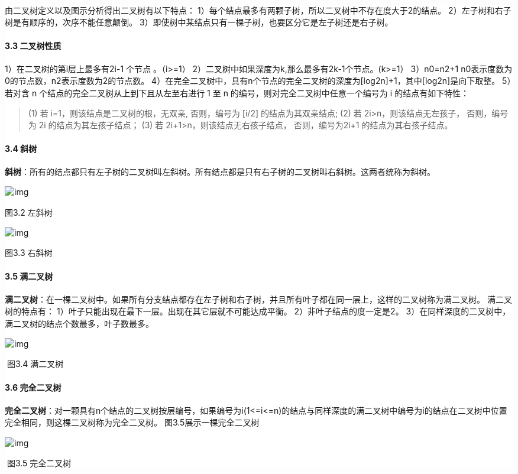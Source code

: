 由二叉树定义以及图示分析得出二叉树有以下特点：
 1）每个结点最多有两颗子树，所以二叉树中不存在度大于2的结点。
 2）左子树和右子树是有顺序的，次序不能任意颠倒。
 3）即使树中某结点只有一棵子树，也要区分它是左子树还是右子树。

#### 3.3 二叉树性质

1）在二叉树的第i层上最多有2i-1 个节点 。（i>=1）
 2）二叉树中如果深度为k,那么最多有2k-1个节点。(k>=1）
 3）n0=n2+1  n0表示度数为0的节点数，n2表示度数为2的节点数。
 4）在完全二叉树中，具有n个节点的完全二叉树的深度为[log2n]+1，其中[log2n]是向下取整。
 5）若对含 n 个结点的完全二叉树从上到下且从左至右进行 1 至 n 的编号，则对完全二叉树中任意一个编号为 i 的结点有如下特性：

> (1) 若 i=1，则该结点是二叉树的根，无双亲, 否则，编号为 [i/2] 的结点为其双亲结点;
>  (2) 若 2i>n，则该结点无左孩子，  否则，编号为 2i 的结点为其左孩子结点；
>  (3) 若 2i+1>n，则该结点无右孩子结点，  否则，编号为2i+1 的结点为其右孩子结点。

#### 3.4 斜树

**斜树**：所有的结点都只有左子树的二叉树叫左斜树。所有结点都是只有右子树的二叉树叫右斜树。这两者统称为斜树。




![img](https:////upload-images.jianshu.io/upload_images/7043118-a512316455261ec7.png?imageMogr2/auto-orient/strip%7CimageView2/2/w/373/format/webp)

图3.2 左斜树



![img](https:////upload-images.jianshu.io/upload_images/7043118-352190ff8558efcb.png?imageMogr2/auto-orient/strip%7CimageView2/2/w/342/format/webp)

图3.3 右斜树



#### 3.5 满二叉树

**满二叉树**：在一棵二叉树中。如果所有分支结点都存在左子树和右子树，并且所有叶子都在同一层上，这样的二叉树称为满二叉树。
 满二叉树的特点有：
 1）叶子只能出现在最下一层。出现在其它层就不可能达成平衡。
 2）非叶子结点的度一定是2。
 3）在同样深度的二叉树中，满二叉树的结点个数最多，叶子数最多。



![img](https:////upload-images.jianshu.io/upload_images/7043118-c7a557dda4ffc7da.png?imageMogr2/auto-orient/strip%7CimageView2/2/w/392/format/webp)

​                                                                  图3.4 满二叉树

#### 3.6 完全二叉树

**完全二叉树**：对一颗具有n个结点的二叉树按层编号，如果编号为i(1<=i<=n)的结点与同样深度的满二叉树中编号为i的结点在二叉树中位置完全相同，则这棵二叉树称为完全二叉树。
                                                            图3.5展示一棵完全二叉树



![img](https:////upload-images.jianshu.io/upload_images/7043118-132fd0379f34bcc1.png?imageMogr2/auto-orient/strip%7CimageView2/2/w/404/format/webp)

​                                                                   图3.5 完全二叉树
